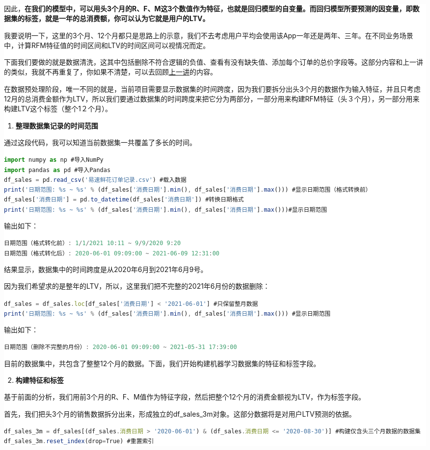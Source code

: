 因此，**在我们的模型中，可以用头3个月的R、F、M这3个数值作为特征，也就是回归模型的自变量。而回归模型所要预测的因变量，即数据集的标签，就是一年的总消费额，你可以认为它就是用户的LTV。**

我要说明一下，这里的3个月、12个月都只是思路上的示意，我们不去考虑用户平均会使用该App一年还是两年、三年。在不同业务场景中，计算RFM特征值的时间区间和LTV的时间区间可以视情况而定。

下面我们要做的就是数据清洗，这其中包括删除不符合逻辑的负值、查看有没有缺失值、添加每个订单的总价字段等。这部分内容和上一讲的类似，我就不再重复了，你如果不清楚，可以去回顾[上一讲](https://time.geekbang.org/column/article/416824)的内容。

在数据预处理阶段，唯一不同的就是，当前项目需要显示数据集的时间跨度，因为我们要拆分出头3个月的数据作为输入特征，并且只考虑12月的总消费金额作为LTV，所以我们要通过数据集的时间跨度来把它分为两部分，一部分用来构建RFM特征（头３个月），另一部分用来构建LTV这个标签（整个1２个月）。

1.  **整理数据集记录的时间范围**

通过这段代码，我可以知道当前数据集一共覆盖了多长的时间。

```typescript
import numpy as np #导入NumPy
import pandas as pd #导入Pandas
df_sales = pd.read_csv('易速鲜花订单记录.csv') #载入数据
print('日期范围: %s ~ %s' % (df_sales['消费日期'].min(), df_sales['消费日期'].max())) #显示日期范围（格式转换前）
df_sales['消费日期'] = pd.to_datetime(df_sales['消费日期']) #转换日期格式
print('日期范围: %s ~ %s' % (df_sales['消费日期'].min(), df_sales['消费日期'].max()))#显示日期范围

```

输出如下：

```typescript
日期范围（格式转化前）: 1/1/2021 10:11 ~ 9/9/2020 9:20
日期范围（格式转化后）: 2020-06-01 09:09:00 ~ 2021-06-09 12:31:00

```

结果显示，数据集中的时间跨度是从2020年6月到2021年6月9号。

因为我们希望求的是整年的LTV，所以，这里我们把不完整的2021年6月份的数据删除：

```typescript
df_sales = df_sales.loc[df_sales['消费日期'] < '2021-06-01'] #只保留整月数据
print('日期范围: %s ~ %s' % (df_sales['消费日期'].min(), df_sales['消费日期'].max())) #显示日期范围

```

输出如下：

```typescript
日期范围（删除不完整的月份）: 2020-06-01 09:09:00 ~ 2021-05-31 17:39:00

```

目前的数据集中，共包含了整整12个月的数据。下面，我们开始构建机器学习数据集的特征和标签字段。

2.  **构建特征和标签**

基于前面的分析，我们用前3个月的R、F、M值作为特征字段，然后把整个12个月的消费金额视为LTV，作为标签字段。

首先，我们把头3个月的销售数据拆分出来，形成独立的df\_sales\_3m对象。这部分数据将是对用户LTV预测的依据。

```typescript
df_sales_3m = df_sales[(df_sales.消费日期 > '2020-06-01') & (df_sales.消费日期 <= '2020-08-30')] #构建仅含头三个月数据的数据集
df_sales_3m.reset_index(drop=True) #重置索引

```

